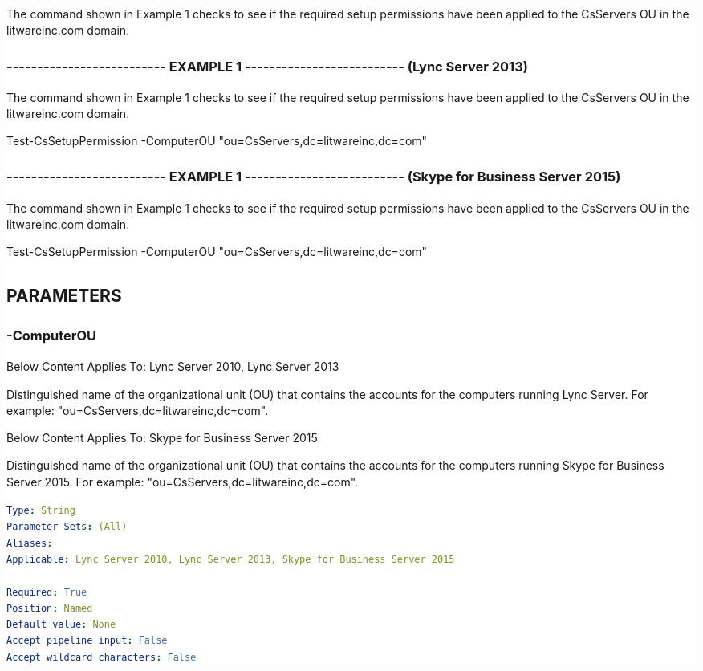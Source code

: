 The command shown in Example 1 checks to see if the required setup permissions have been applied to the CsServers OU in the litwareinc.com domain.

### -------------------------- EXAMPLE 1 -------------------------- (Lync Server 2013)
```

```

The command shown in Example 1 checks to see if the required setup permissions have been applied to the CsServers OU in the litwareinc.com domain.

Test-CsSetupPermission -ComputerOU "ou=CsServers,dc=litwareinc,dc=com"

### -------------------------- EXAMPLE 1 -------------------------- (Skype for Business Server 2015)
```

```

The command shown in Example 1 checks to see if the required setup permissions have been applied to the CsServers OU in the litwareinc.com domain.

Test-CsSetupPermission -ComputerOU "ou=CsServers,dc=litwareinc,dc=com"

## PARAMETERS

### -ComputerOU
Below Content Applies To: Lync Server 2010, Lync Server 2013

Distinguished name of the organizational unit (OU) that contains the accounts for the computers running Lync Server.
For example: "ou=CsServers,dc=litwareinc,dc=com".



Below Content Applies To: Skype for Business Server 2015

Distinguished name of the organizational unit (OU) that contains the accounts for the computers running Skype for Business Server 2015.
For example: "ou=CsServers,dc=litwareinc,dc=com".



```yaml
Type: String
Parameter Sets: (All)
Aliases: 
Applicable: Lync Server 2010, Lync Server 2013, Skype for Business Server 2015

Required: True
Position: Named
Default value: None
Accept pipeline input: False
Accept wildcard characters: False
```
